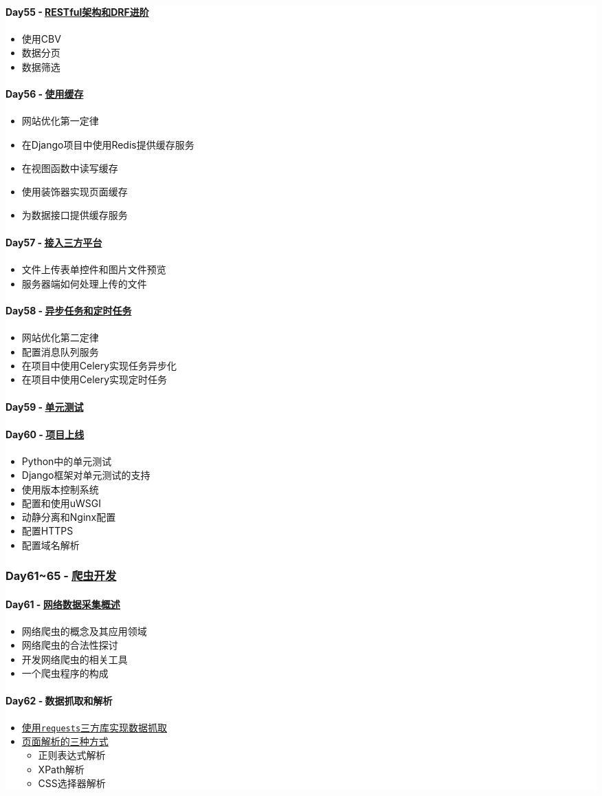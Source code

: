 #### Day55 - [RESTful架构和DRF进阶](./Day46-60/55.RESTful架构和DRF进阶.md)

- 使用CBV
- 数据分页
- 数据筛选

#### Day56 - [使用缓存](./Day46-60/56.使用缓存.md)

- 网站优化第一定律

- 在Django项目中使用Redis提供缓存服务
- 在视图函数中读写缓存
- 使用装饰器实现页面缓存
- 为数据接口提供缓存服务

#### Day57 - [接入三方平台](./Day46-60/57.接入三方平台.md)

- 文件上传表单控件和图片文件预览
- 服务器端如何处理上传的文件

#### Day58 - [异步任务和定时任务](./Day46-60/58.异步任务和定时任务.md)

- 网站优化第二定律
- 配置消息队列服务
- 在项目中使用Celery实现任务异步化
- 在项目中使用Celery实现定时任务

#### Day59 - [单元测试](./Day46-60/59.单元测试.md)

#### Day60 - [项目上线](./Day46-60/60.项目上线.md)

- Python中的单元测试
- Django框架对单元测试的支持
- 使用版本控制系统
- 配置和使用uWSGI
- 动静分离和Nginx配置
- 配置HTTPS
- 配置域名解析

### Day61~65 - [爬虫开发](./Day61-65)

#### Day61 - [网络数据采集概述](./Day61-65/61.网络数据采集概述.md)

- 网络爬虫的概念及其应用领域
- 网络爬虫的合法性探讨
- 开发网络爬虫的相关工具
- 一个爬虫程序的构成

#### Day62 - 数据抓取和解析

- [使用`requests`三方库实现数据抓取](./Day61-65/62.用Python获取网络资源-1.md)
- [页面解析的三种方式](./Day61-65/62.用Python解析HTML页面-2.md)
    - 正则表达式解析
    - XPath解析
    - CSS选择器解析
